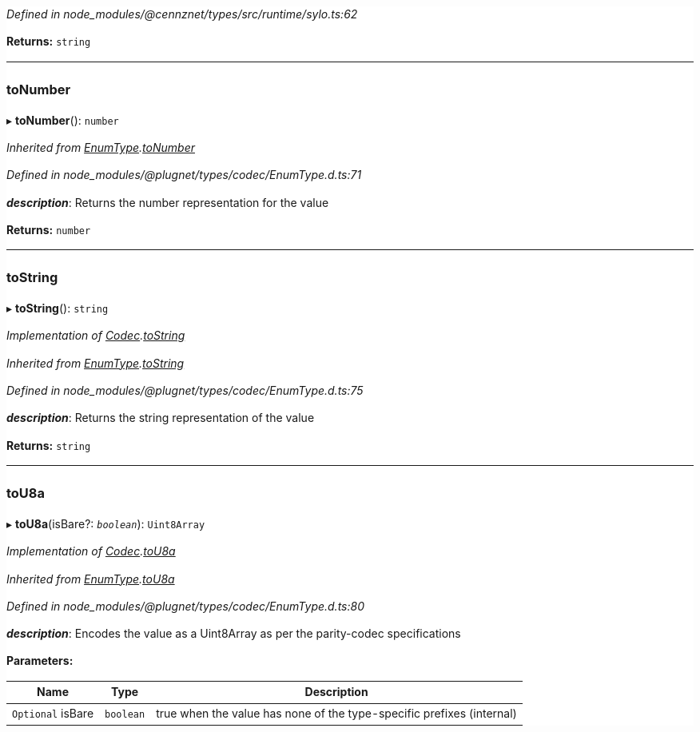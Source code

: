 *Defined in node_modules/@cennznet/types/src/runtime/sylo.ts:62*

**Returns:** `string`

___
<a id="tonumber"></a>

###  toNumber

▸ **toNumber**(): `number`

*Inherited from [EnumType](_plugnet.enumtype.md).[toNumber](_plugnet.enumtype.md#tonumber)*

*Defined in node_modules/@plugnet/types/codec/EnumType.d.ts:71*

*__description__*: Returns the number representation for the value

**Returns:** `number`

___
<a id="tostring"></a>

###  toString

▸ **toString**(): `string`

*Implementation of [Codec](../interfaces/_plugnet.codec.md).[toString](../interfaces/_plugnet.codec.md#tostring)*

*Inherited from [EnumType](_plugnet.enumtype.md).[toString](_plugnet.enumtype.md#tostring)*

*Defined in node_modules/@plugnet/types/codec/EnumType.d.ts:75*

*__description__*: Returns the string representation of the value

**Returns:** `string`

___
<a id="tou8a"></a>

###  toU8a

▸ **toU8a**(isBare?: *`boolean`*): `Uint8Array`

*Implementation of [Codec](../interfaces/_plugnet.codec.md).[toU8a](../interfaces/_plugnet.codec.md#tou8a)*

*Inherited from [EnumType](_plugnet.enumtype.md).[toU8a](_plugnet.enumtype.md#tou8a)*

*Defined in node_modules/@plugnet/types/codec/EnumType.d.ts:80*

*__description__*: Encodes the value as a Uint8Array as per the parity-codec specifications

**Parameters:**

| Name | Type | Description |
| ------ | ------ | ------ |
| `Optional` isBare | `boolean` |  true when the value has none of the type-specific prefixes (internal) |
